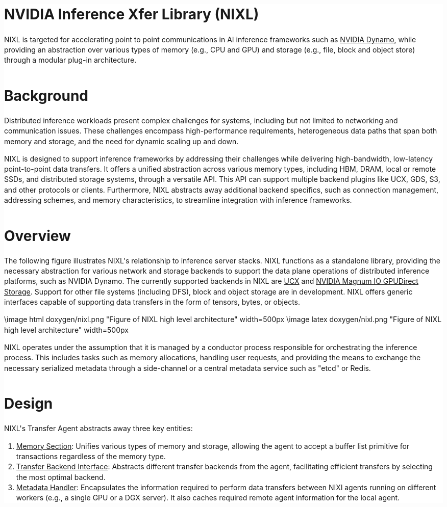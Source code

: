
# NVIDIA Inference Xfer Library (NIXL)
NIXL is targeted for accelerating point to point communications in AI inference frameworks such as [NVIDIA Dynamo](https://github.com/ai-dynamo/dynamo), while providing an abstraction over various types of memory (e.g., CPU and GPU) and storage (e.g., file, block and object store) through a modular plug-in architecture.

# Background
Distributed inference workloads present complex challenges for systems, including but not limited to networking and communication issues. These challenges encompass high-performance requirements, heterogeneous data paths that span both memory and storage, and the need for dynamic scaling up and down.

NIXL is designed to support inference frameworks by addressing their challenges while delivering high-bandwidth, low-latency point-to-point data transfers. It offers a unified abstraction across various memory types, including HBM, DRAM, local or remote SSDs, and distributed storage systems, through a versatile API. This API can support multiple backend plugins like UCX, GDS, S3, and other protocols or clients. Furthermore, NIXL abstracts away additional backend specifics, such as connection management, addressing schemes, and memory characteristics, to streamline integration with inference frameworks.

# Overview

The following figure illustrates NIXL's relationship to inference server stacks. NIXL functions as a standalone library, providing the necessary abstraction for various network and storage backends to support the data plane operations of distributed inference platforms, such as NVIDIA Dynamo. The currently supported backends in NIXL are [UCX](https://github.com/openucx/ucx) and [NVIDIA Magnum IO GPUDirect Storage](https://docs.nvidia.com/gpudirect-storage/overview-guide/index.html). Support for other file systems (including DFS), block and object storage are in development. NIXL offers generic interfaces capable of supporting data transfers in the form of tensors, bytes, or objects.

\image html doxygen/nixl.png "Figure of NIXL high level architecture" width=500px
\image latex doxygen/nixl.png "Figure of NIXL high level architecture" width=500px

NIXL operates under the assumption that it is managed by a conductor process responsible for orchestrating the inference process. This includes tasks such as memory allocations, handling user requests, and providing the means to exchange the necessary serialized metadata through a side-channel or a central metadata service such as "etcd" or Redis.


# Design
NIXL's Transfer Agent abstracts away three key entities:

1. [Memory Section](#memory-sections): Unifies various types of memory and storage, allowing the agent to accept a buffer list primitive for transactions regardless of the memory type.
2. [Transfer Backend Interface](#transfer-backend-interface): Abstracts different transfer backends from the agent, facilitating efficient transfers by selecting the most optimal backend.
3. [Metadata Handler](#metadata-handler): Encapsulates the information required to perform data transfers between NIXl agents running on different workers (e.g., a single GPU or a DGX server). It also caches required remote agent information for the local agent.
